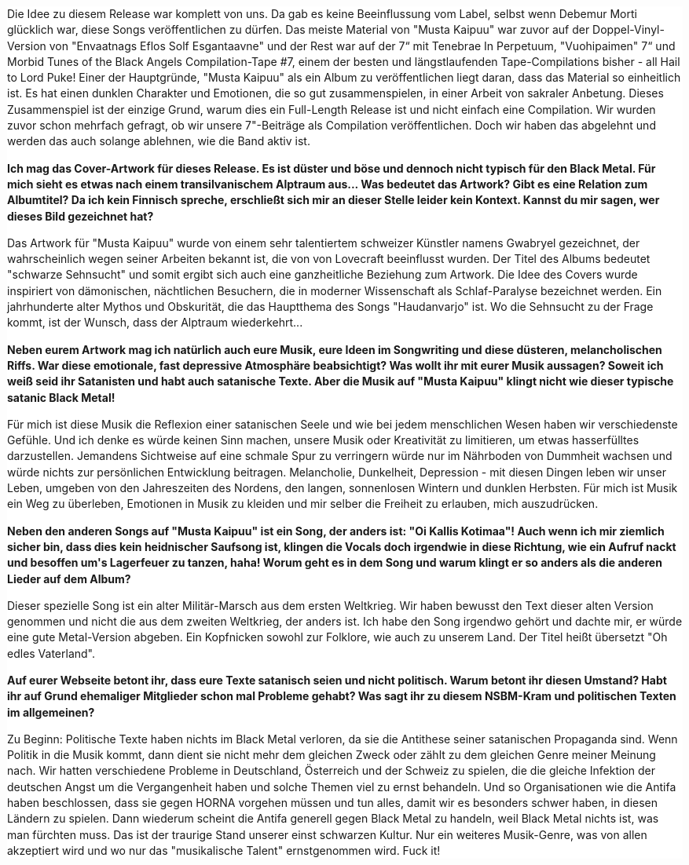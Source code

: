 Die Idee zu diesem Release war komplett von uns. Da gab es keine Beeinflussung vom Label, selbst wenn Debemur Morti glücklich war, diese Songs veröffentlichen zu dürfen. Das meiste Material von "Musta Kaipuu" war zuvor auf der Doppel-Vinyl-Version von "Envaatnags Eflos Solf Esgantaavne" und der Rest war auf der 7“ mit Tenebrae In Perpetuum, "Vuohipaimen" 7“ und Morbid Tunes of the Black Angels Compilation-Tape #7, einem der besten und längstlaufenden Tape-Compilations bisher - all Hail to Lord Puke!
Einer der Hauptgründe, "Musta Kaipuu" als ein Album zu veröffentlichen liegt daran, dass das Material so einheitlich ist. Es hat einen dunklen Charakter und Emotionen, die so gut zusammenspielen, in einer Arbeit von sakraler Anbetung. Dieses Zusammenspiel ist der einzige Grund, warum dies ein Full-Length Release ist und nicht einfach eine Compilation. Wir wurden zuvor schon mehrfach gefragt, ob wir unsere 7"-Beiträge als Compilation veröffentlichen. Doch wir haben das abgelehnt und werden das auch solange ablehnen, wie die Band aktiv ist.

**Ich mag das Cover-Artwork für dieses Release. Es ist düster und böse und dennoch nicht typisch für den Black Metal. Für mich sieht es etwas nach einem transilvanischem Alptraum aus... Was bedeutet das Artwork? Gibt es eine Relation zum Albumtitel? Da ich kein Finnisch spreche, erschließt sich mir an dieser Stelle leider kein Kontext. Kannst du mir sagen, wer dieses Bild gezeichnet hat?**

Das Artwork für "Musta Kaipuu" wurde von einem sehr talentiertem schweizer Künstler namens Gwabryel gezeichnet, der wahrscheinlich wegen seiner Arbeiten bekannt ist, die von von Lovecraft beeinflusst wurden. Der Titel des Albums bedeutet "schwarze Sehnsucht" und somit ergibt sich auch eine ganzheitliche Beziehung zum Artwork. Die Idee des Covers wurde inspiriert von dämonischen, nächtlichen Besuchern, die in moderner Wissenschaft als Schlaf-Paralyse bezeichnet werden. Ein jahrhunderte alter Mythos und Obskurität, die das Hauptthema des Songs "Haudanvarjo" ist. Wo die Sehnsucht zu der Frage kommt, ist der Wunsch, dass der Alptraum wiederkehrt...

**Neben eurem Artwork mag ich natürlich auch eure Musik, eure Ideen im Songwriting und diese düsteren, melancholischen Riffs. War diese emotionale, fast depressive Atmosphäre beabsichtigt? Was wollt ihr mit eurer Musik aussagen? Soweit ich weiß seid ihr Satanisten und habt auch satanische Texte. Aber die Musik auf "Musta Kaipuu" klingt nicht wie dieser typische satanic Black Metal!**

Für mich ist diese Musik die Reflexion einer satanischen Seele und wie bei jedem menschlichen Wesen haben wir verschiedenste Gefühle. Und ich denke es würde keinen Sinn machen, unsere Musik oder Kreativität zu limitieren, um etwas hasserfülltes darzustellen. Jemandens Sichtweise auf eine schmale Spur zu verringern würde nur im Nährboden von Dummheit wachsen und würde nichts zur persönlichen Entwicklung beitragen. Melancholie, Dunkelheit, Depression - mit diesen Dingen leben wir unser Leben, umgeben von den Jahreszeiten des Nordens, den langen, sonnenlosen Wintern und dunklen Herbsten. Für mich ist Musik ein Weg zu überleben, Emotionen in Musik zu kleiden und mir selber die Freiheit zu erlauben, mich auszudrücken.

**Neben den anderen Songs auf "Musta Kaipuu" ist ein Song, der anders ist: "Oi Kallis Kotimaa"! Auch wenn ich mir ziemlich sicher bin, dass dies kein heidnischer Saufsong ist, klingen die Vocals doch irgendwie in diese Richtung, wie ein Aufruf nackt und besoffen um's Lagerfeuer zu tanzen, haha! Worum geht es in dem Song und warum klingt er so anders als die anderen Lieder auf dem Album?**

Dieser spezielle Song ist ein alter Militär-Marsch aus dem ersten Weltkrieg. Wir haben bewusst den Text dieser alten Version genommen und nicht die aus dem zweiten Weltkrieg, der anders ist. Ich habe den Song irgendwo gehört und dachte mir, er würde eine gute Metal-Version abgeben. Ein Kopfnicken sowohl zur Folklore, wie auch zu unserem Land. Der Titel heißt übersetzt "Oh edles Vaterland".

**Auf eurer Webseite betont ihr, dass eure Texte satanisch seien und nicht politisch. Warum betont ihr diesen Umstand? Habt ihr auf Grund ehemaliger Mitglieder schon mal Probleme gehabt? Was sagt ihr zu diesem NSBM-Kram und politischen Texten im allgemeinen?**

Zu Beginn: Politische Texte haben nichts im Black Metal verloren, da sie die Antithese seiner satanischen Propaganda sind. Wenn Politik in die Musik kommt, dann dient sie nicht mehr dem gleichen Zweck oder zählt zu dem gleichen Genre meiner Meinung nach. Wir hatten verschiedene Probleme in Deutschland, Österreich und der Schweiz zu spielen, die die gleiche Infektion der deutschen Angst um die Vergangenheit haben und solche Themen viel zu ernst behandeln. Und so Organisationen wie die Antifa haben beschlossen, dass sie gegen HORNA vorgehen müssen und tun alles, damit wir es besonders schwer haben, in diesen Ländern zu spielen. Dann wiederum scheint die Antifa generell gegen Black Metal zu handeln, weil Black Metal nichts ist, was man fürchten muss. Das ist der traurige Stand unserer einst schwarzen Kultur. Nur ein weiteres Musik-Genre, was von allen akzeptiert wird und wo nur das "musikalische Talent" ernstgenommen wird. Fuck it!
